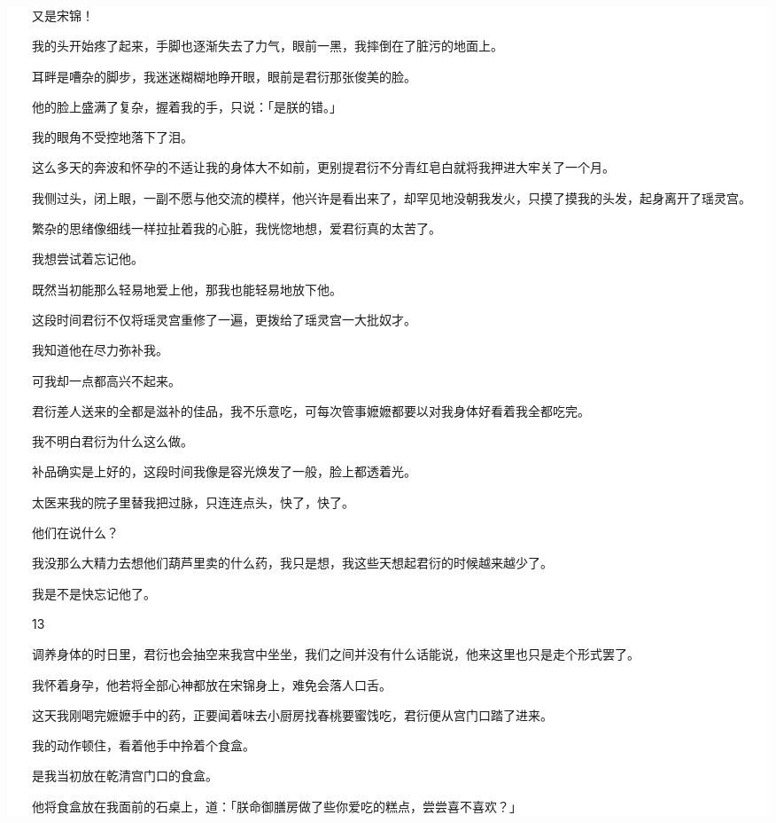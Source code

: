 &emsp;&emsp;又是宋锦！  
  
&emsp;&emsp;我的头开始疼了起来，手脚也逐渐失去了力气，眼前一黑，我摔倒在了脏污的地面上。  
  
&emsp;&emsp;耳畔是嘈杂的脚步，我迷迷糊糊地睁开眼，眼前是君衍那张俊美的脸。  
  
&emsp;&emsp;他的脸上盛满了复杂，握着我的手，只说：「是朕的错。」  
  
&emsp;&emsp;我的眼角不受控地落下了泪。  
  
&emsp;&emsp;这么多天的奔波和怀孕的不适让我的身体大不如前，更别提君衍不分青红皂白就将我押进大牢关了一个月。  
  
&emsp;&emsp;我侧过头，闭上眼，一副不愿与他交流的模样，他兴许是看出来了，却罕见地没朝我发火，只摸了摸我的头发，起身离开了瑶灵宫。  
  
&emsp;&emsp;繁杂的思绪像细线一样拉扯着我的心脏，我恍惚地想，爱君衍真的太苦了。  
  
&emsp;&emsp;我想尝试着忘记他。  
  
&emsp;&emsp;既然当初能那么轻易地爱上他，那我也能轻易地放下他。  
  
&emsp;&emsp;这段时间君衍不仅将瑶灵宫重修了一遍，更拨给了瑶灵宫一大批奴才。  
  
&emsp;&emsp;我知道他在尽力弥补我。  
  
&emsp;&emsp;可我却一点都高兴不起来。  
  
&emsp;&emsp;君衍差人送来的全都是滋补的佳品，我不乐意吃，可每次管事嬷嬷都要以对我身体好看着我全都吃完。  
  
&emsp;&emsp;我不明白君衍为什么这么做。  
  
&emsp;&emsp;补品确实是上好的，这段时间我像是容光焕发了一般，脸上都透着光。  
  
&emsp;&emsp;太医来我的院子里替我把过脉，只连连点头，快了，快了。  
  
&emsp;&emsp;他们在说什么？  
  
&emsp;&emsp;我没那么大精力去想他们葫芦里卖的什么药，我只是想，我这些天想起君衍的时候越来越少了。  
  
&emsp;&emsp;我是不是快忘记他了。  
  
&emsp;&emsp;13  
  
&emsp;&emsp;调养身体的时日里，君衍也会抽空来我宫中坐坐，我们之间并没有什么话能说，他来这里也只是走个形式罢了。  
  
&emsp;&emsp;我怀着身孕，他若将全部心神都放在宋锦身上，难免会落人口舌。  
  
&emsp;&emsp;这天我刚喝完嬷嬷手中的药，正要闻着味去小厨房找春桃要蜜饯吃，君衍便从宫门口踏了进来。  
  
&emsp;&emsp;我的动作顿住，看着他手中拎着个食盒。  
  
&emsp;&emsp;是我当初放在乾清宫门口的食盒。  
  
&emsp;&emsp;他将食盒放在我面前的石桌上，道：「朕命御膳房做了些你爱吃的糕点，尝尝喜不喜欢？」  
  
